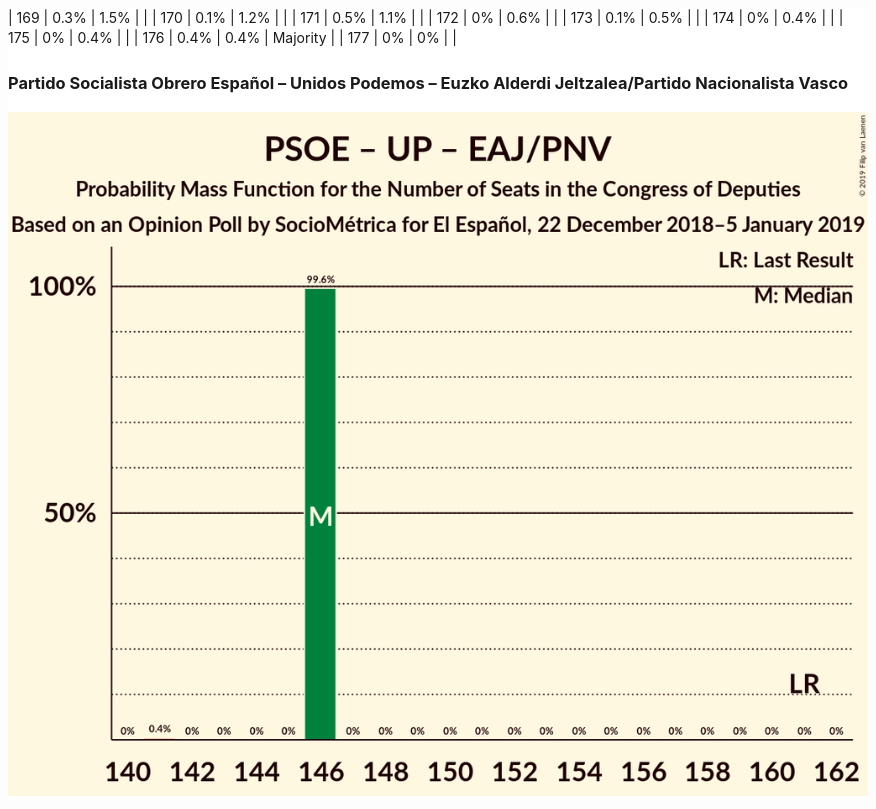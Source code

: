 | 169 | 0.3% | 1.5% |  |
| 170 | 0.1% | 1.2% |  |
| 171 | 0.5% | 1.1% |  |
| 172 | 0% | 0.6% |  |
| 173 | 0.1% | 0.5% |  |
| 174 | 0% | 0.4% |  |
| 175 | 0% | 0.4% |  |
| 176 | 0.4% | 0.4% | Majority |
| 177 | 0% | 0% |  |

### Partido Socialista Obrero Español – Unidos Podemos – Euzko Alderdi Jeltzalea/Partido Nacionalista Vasco

![Graph with seats probability mass function not yet produced](2019-01-05-SocioMétrica-coalitions-seats-pmf-psoe–up–eajpnv.png "Seats Probability Mass Function")
